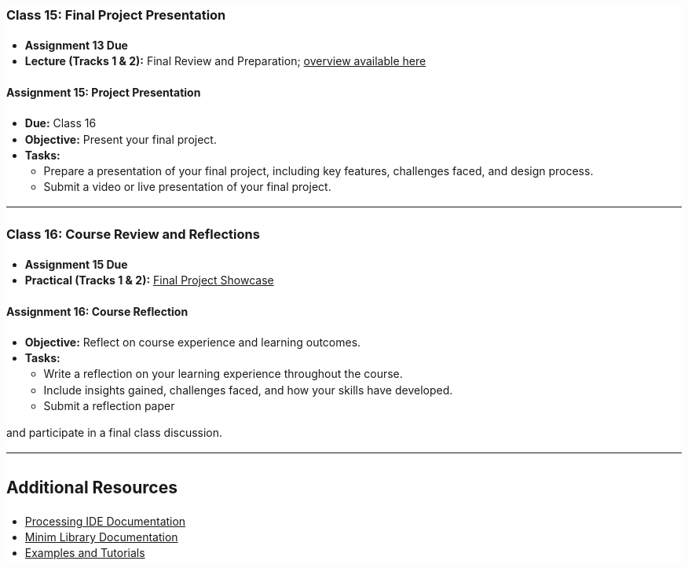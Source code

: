 
### Class 15: Final Project Presentation
- **Assignment 13 Due**
- **Lecture (Tracks 1 & 2):** Final Review and Preparation; [overview available here](../roles/final_review.md)

#### Assignment 15: Project Presentation
- **Due:** Class 16
- **Objective:** Present your final project.
- **Tasks:**
    - Prepare a presentation of your final project, including key features, challenges faced, and design process.
    - Submit a video or live presentation of your final project.

---

### Class 16: Course Review and Reflections
- **Assignment 15 Due**
- **Practical (Tracks 1 & 2):** [Final Project Showcase](#)

#### Assignment 16: Course Reflection
- **Objective:** Reflect on course experience and learning outcomes.
- **Tasks:**
    - Write a reflection on your learning experience throughout the course.
    - Include insights gained, challenges faced, and how your skills have developed.
    - Submit a reflection paper

 and participate in a final class discussion.

---

## Additional Resources
- [Processing IDE Documentation](https://processing.org/reference/)
- [Minim Library Documentation](http://code.compartmental.net/minim/)
- [Examples and Tutorials](https://processing.org/tutorials/)